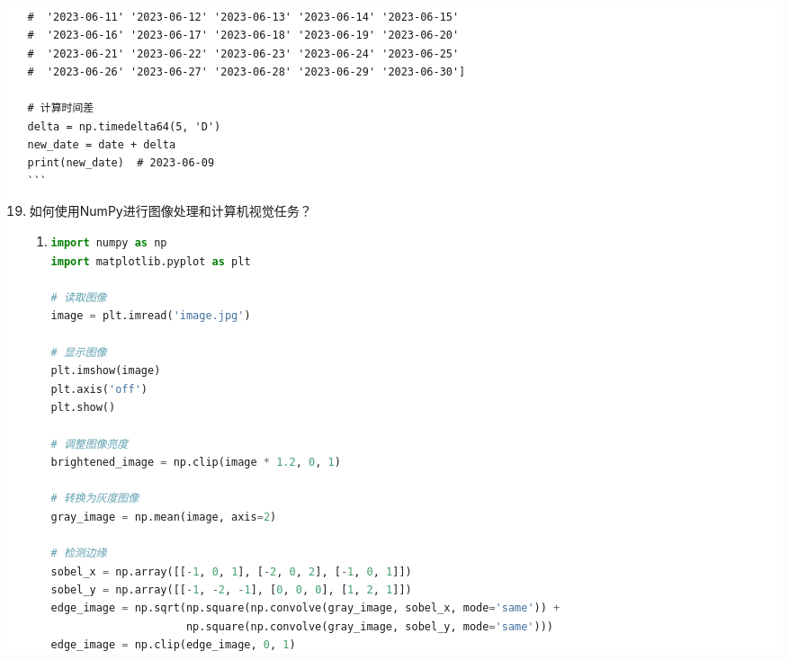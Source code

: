        #  '2023-06-11' '2023-06-12' '2023-06-13' '2023-06-14' '2023-06-15'
       #  '2023-06-16' '2023-06-17' '2023-06-18' '2023-06-19' '2023-06-20'
       #  '2023-06-21' '2023-06-22' '2023-06-23' '2023-06-24' '2023-06-25'
       #  '2023-06-26' '2023-06-27' '2023-06-28' '2023-06-29' '2023-06-30']
       
       # 计算时间差
       delta = np.timedelta64(5, 'D')
       new_date = date + delta
       print(new_date)  # 2023-06-09
       ```

19. 如何使用NumPy进行图像处理和计算机视觉任务？

    1. ```python
       import numpy as np
       import matplotlib.pyplot as plt
       
       # 读取图像
       image = plt.imread('image.jpg')
       
       # 显示图像
       plt.imshow(image)
       plt.axis('off')
       plt.show()
       
       # 调整图像亮度
       brightened_image = np.clip(image * 1.2, 0, 1)
       
       # 转换为灰度图像
       gray_image = np.mean(image, axis=2)
       
       # 检测边缘
       sobel_x = np.array([[-1, 0, 1], [-2, 0, 2], [-1, 0, 1]])
       sobel_y = np.array([[-1, -2, -1], [0, 0, 0], [1, 2, 1]])
       edge_image = np.sqrt(np.square(np.convolve(gray_image, sobel_x, mode='same')) +
                            np.square(np.convolve(gray_image, sobel_y, mode='same')))
       edge_image = np.clip(edge_image, 0, 1)
       